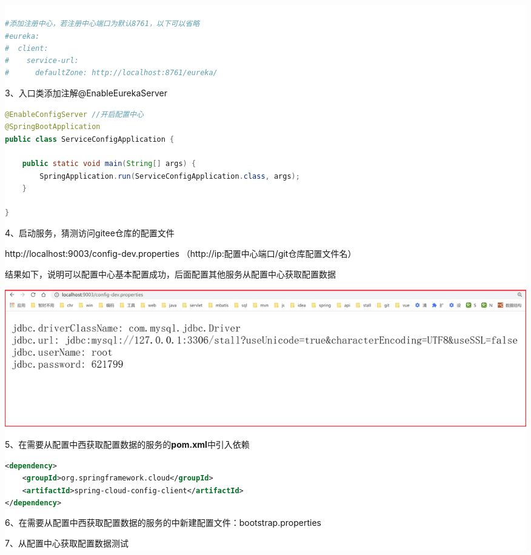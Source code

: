 ```yml

#添加注册中心，若注册中心端口为默认8761，以下可以省略
#eureka:
#  client:
#    service-url:
#      defaultZone: http://localhost:8761/eureka/
```

3、入口类添加注解@EnableEurekaServer

```java
@EnableConfigServer //开启配置中心
@SpringBootApplication
public class ServiceConfigApplication {

    public static void main(String[] args) {
        SpringApplication.run(ServiceConfigApplication.class, args);
    }

}
```

4、启动服务，猜测访问gitee仓库的配置文件

http://localhost:9003/config-dev.properties	（http://ip:配置中心端口/git仓库配置文件名）

结果如下，说明可以配置中心基本配置成功，后面配置其他服务从配置中心获取配置数据

![image-20211202190932215](../images/image-20211202190932215.png)

5、在需要从配置中西获取配置数据的服务的**pom.xml**中引入依赖

```xml
<dependency>
    <groupId>org.springframework.cloud</groupId>
    <artifactId>spring-cloud-config-client</artifactId>
</dependency>
```

6、在需要从配置中西获取配置数据的服务的中新建配置文件：bootstrap.properties

```pro
```

7、从配置中心获取配置数据测试
